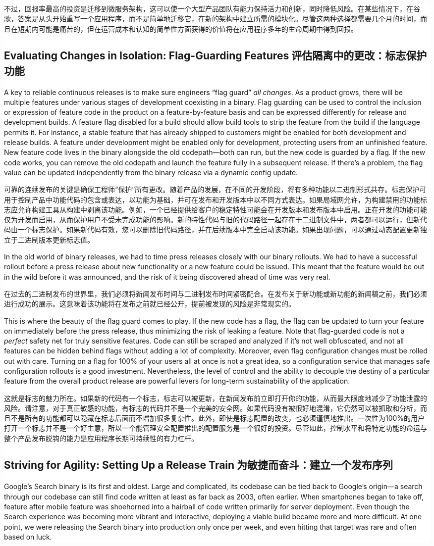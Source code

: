 不过，回报率最高的投资是迁移到微服务架构，这可以使一个大型产品团队有能力保持活力和创新，同时降低风险。在某些情况下，在谷歌，答案是从头开始重写一个应用程序，而不是简单地迁移它，在新的架构中建立所需的模块化。尽管这两种选择都需要几个月的时间，而且在短期内可能是痛苦的，但在运营成本和认知的简单性方面获得的价值将在应用程序多年的生命周期中得到回报。

## Evaluating Changes in Isolation: Flag-Guarding Features 评估隔离中的更改：标志保护功能

A key to reliable continuous releases is to make sure engineers “flag guard” *all changes*. As a product grows, there will be multiple features under various stages of development coexisting in a binary. Flag guarding can be used to control the inclusion or expression of feature code in the product on a feature-by-feature basis and can be expressed differently for release and development builds. A feature flag disabled for a build should allow build tools to strip the feature from the build if the language permits it. For instance, a stable feature that has already shipped to customers might be enabled for both development and release builds. A feature under development might be enabled only for development, protecting users from an unfinished feature. New feature code lives in the binary alongside the old codepath—both can run, but the new code is guarded by a flag. If the new code works, you can remove the old codepath and launch the feature fully in a subsequent release. If there’s a problem, the flag value can be updated independently from the binary release via a dynamic config update.

可靠的连续发布的关键是确保工程师“保护”所有更改。随着产品的发展，在不同的开发阶段，将有多种功能以二进制形式共存。标志保护可用于控制产品中功能代码的包含或表达，以功能为基础，并可在发布和开发版本中以不同方式表达。如果局域网允许，为构建禁用的功能标志应允许构建工具从构建中剥离该功能。例如，一个已经提供给客户的稳定特性可能会在开发版本和发布版本中启用。正在开发的功能可能仅为开发而启用，从而保护用户不受未完成功能的影响。新的特性代码与旧的代码路径一起存在于二进制文件中，两者都可以运行，但新代码由一个标志保护。如果新代码有效，您可以删除旧代码路径，并在后续版本中完全启动该功能。如果出现问题，可以通过动态配置更新独立于二进制版本更新标志值。

In the old world of binary releases, we had to time press releases closely with our binary rollouts. We had to have a successful rollout before a press release about new functionality or a new feature could be issued. This meant that the feature would be out in the wild before it was announced, and the risk of it being discovered ahead of time was very real.

在过去的二进制发布的世界里，我们必须将新闻发布时间与二进制发布时间紧密配合。在发布关于新功能或新功能的新闻稿之前，我们必须进行成功的展示。这意味着该功能将在发布之前就已经公开，提前被发现的风险是非常现实的。

This is where the beauty of the flag guard comes to play. If the new code has a flag, the flag can be updated to turn your feature on immediately before the press release, thus minimizing the risk of leaking a feature. Note that flag-guarded code is not a *perfect* safety net for truly sensitive features. Code can still be scraped and analyzed if it’s not well obfuscated, and not all features can be hidden behind flags without adding a lot of complexity. Moreover, even flag configuration changes must be rolled out with care. Turning on a flag for 100% of your users all at once is not a great idea, so a configuration service that manages safe configuration rollouts is a good investment. Nevertheless, the level of control and the ability to decouple the destiny of a particular feature from the overall product release are powerful levers for long-term sustainability of the application.

这就是标志的魅力所在。如果新的代码有一个标志，标志可以被更新，在新闻发布前立即打开你的功能，从而最大限度地减少了功能泄露的风险。请注意，对于真正敏感的功能，有标志的代码并不是一个完美的安全网。如果代码没有被很好地混淆，它仍然可以被抓取和分析，而且不是所有的功能都可以隐藏在标志后面而不增加很多复杂性。此外，即使是标志配置的改变，也必须谨慎地推出。一次性为100%的用户打开一个标志并不是一个好主意，所以一个能管理安全配置推出的配置服务是一个很好的投资。尽管如此，控制水平和将特定功能的命运与整个产品发布脱钩的能力是应用程序长期可持续性的有力杠杆。

## Striving for Agility: Setting Up a Release Train 为敏捷而奋斗：建立一个发布序列

Google’s Search binary is its first and oldest. Large and complicated, its codebase can be tied back to Google’s origin—a search through our codebase can still find code written at least as far back as 2003, often earlier. When smartphones began to take off, feature after mobile feature was shoehorned into a hairball of code written primarily for server deployment. Even though the Search experience was becoming more vibrant and interactive, deploying a viable build became more and more difficult. At one point, we were releasing the Search binary into production only once per week, and even hitting that target was rare and often based on luck.
